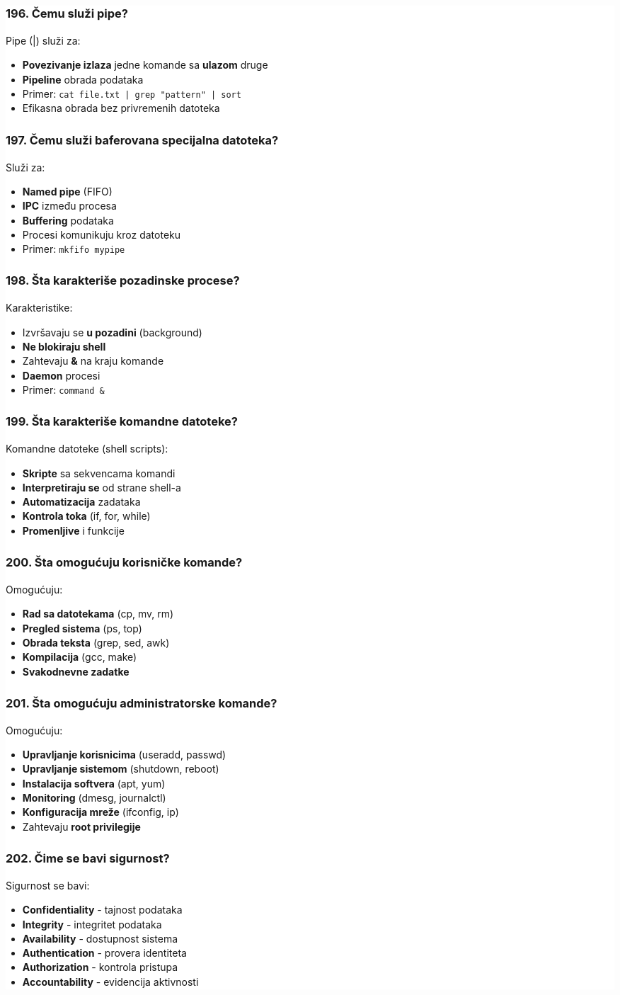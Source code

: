 ### 196. Čemu služi pipe?
Pipe (|) služi za:
- **Povezivanje izlaza** jedne komande sa **ulazom** druge
- **Pipeline** obrada podataka
- Primer: `cat file.txt | grep "pattern" | sort`
- Efikasna obrada bez privremenih datoteka

### 197. Čemu služi baferovana specijalna datoteka?
Služi za:
- **Named pipe** (FIFO)
- **IPC** između procesa
- **Buffering** podataka
- Procesi komunikuju kroz datoteku
- Primer: `mkfifo mypipe`

### 198. Šta karakteriše pozadinske procese?
Karakteristike:
- Izvršavaju se **u pozadini** (background)
- **Ne blokiraju shell**
- Zahtevaju **&** na kraju komande
- **Daemon** procesi
- Primer: `command &`

### 199. Šta karakteriše komandne datoteke?
Komandne datoteke (shell scripts):
- **Skripte** sa sekvencama komandi
- **Interpretiraju se** od strane shell-a
- **Automatizacija** zadataka
- **Kontrola toka** (if, for, while)
- **Promenljive** i funkcije

### 200. Šta omogućuju korisničke komande?
Omogućuju:
- **Rad sa datotekama** (cp, mv, rm)
- **Pregled sistema** (ps, top)
- **Obrada teksta** (grep, sed, awk)
- **Kompilacija** (gcc, make)
- **Svakodnevne zadatke**

### 201. Šta omogućuju administratorske komande?
Omogućuju:
- **Upravljanje korisnicima** (useradd, passwd)
- **Upravljanje sistemom** (shutdown, reboot)
- **Instalacija softvera** (apt, yum)
- **Monitoring** (dmesg, journalctl)
- **Konfiguracija mreže** (ifconfig, ip)
- Zahtevaju **root privilegije**

### 202. Čime se bavi sigurnost?
Sigurnost se bavi:
- **Confidentiality** - tajnost podataka
- **Integrity** - integritet podataka
- **Availability** - dostupnost sistema
- **Authentication** - provera identiteta
- **Authorization** - kontrola pristupa
- **Accountability** - evidencija aktivnosti
